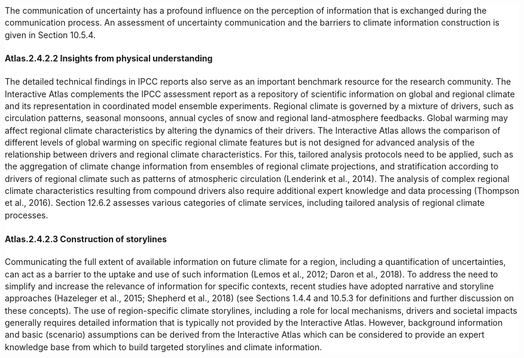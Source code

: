 The communication of uncertainty has a profound influence on the perception of information that is 
exchanged during the communication process. An assessment of uncertainty communication and the barriers 
to climate information construction is given in Section 10.5.4.  
 
 
#### Atlas.2.4.2.2 Insights from physical understanding

The detailed technical findings in IPCC reports also serve as an important benchmark resource for the 
research community. The Interactive Atlas complements the IPCC assessment report as a repository of 
scientific information on global and regional climate and its representation in coordinated model ensemble 
experiments. Regional climate is governed by a mixture of drivers, such as circulation patterns, seasonal 
monsoons, annual cycles of snow and regional land-atmosphere feedbacks. Global warming may affect 
regional climate characteristics by altering the dynamics of their drivers. The Interactive Atlas allows the 
comparison of different levels of global warming on specific regional climate features but is not designed for 
advanced analysis of the relationship between drivers and regional climate characteristics. For this, tailored 
analysis protocols need to be applied, such as the aggregation of climate change information from ensembles 
of regional climate projections, and stratification according to drivers of regional climate such as patterns of 
atmospheric circulation (Lenderink et al., 2014). The analysis of complex regional climate characteristics 
resulting from compound drivers also require additional expert knowledge and data processing (Thompson et 
al., 2016). Section 12.6.2 assesses various categories of climate services, including tailored analysis of 
regional climate processes. 
 
 
#### Atlas.2.4.2.3  Construction of storylines 
Communicating the full extent of available information on future climate for a region, including a 
quantification of uncertainties, can act as a barrier to the uptake and use of such information (Lemos et al., 
2012; Daron et al., 2018). To address the need to simplify and increase the relevance of information for 
specific contexts, recent studies have adopted narrative and storyline approaches (Hazeleger et al., 2015; 
Shepherd et al., 2018) (see Sections 1.4.4 and 10.5.3 for definitions and further discussion on these 
concepts). The use of region-specific climate storylines, including a role for local mechanisms, drivers and 
societal impacts generally requires detailed information that is typically not provided by the Interactive 
Atlas. However, background information and basic (scenario) assumptions can be derived from the 
Interactive Atlas which can be considered to provide an expert knowledge base from which to build targeted 
storylines and climate information. 
 